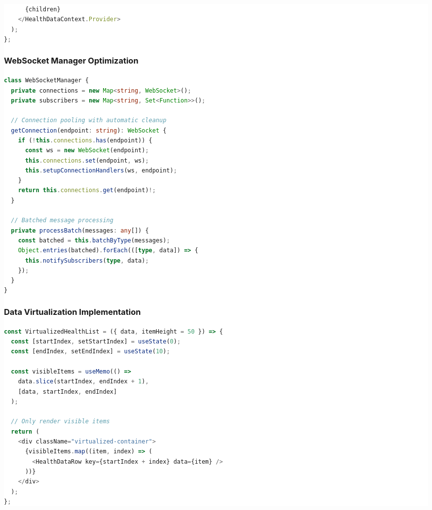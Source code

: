 ```typescript
      {children}
    </HealthDataContext.Provider>
  );
};
```

### **WebSocket Manager Optimization**

```typescript
class WebSocketManager {
  private connections = new Map<string, WebSocket>();
  private subscribers = new Map<string, Set<Function>>();

  // Connection pooling with automatic cleanup
  getConnection(endpoint: string): WebSocket {
    if (!this.connections.has(endpoint)) {
      const ws = new WebSocket(endpoint);
      this.connections.set(endpoint, ws);
      this.setupConnectionHandlers(ws, endpoint);
    }
    return this.connections.get(endpoint)!;
  }

  // Batched message processing
  private processBatch(messages: any[]) {
    const batched = this.batchByType(messages);
    Object.entries(batched).forEach(([type, data]) => {
      this.notifySubscribers(type, data);
    });
  }
}
```

### **Data Virtualization Implementation**

```typescript
const VirtualizedHealthList = ({ data, itemHeight = 50 }) => {
  const [startIndex, setStartIndex] = useState(0);
  const [endIndex, setEndIndex] = useState(10);

  const visibleItems = useMemo(() =>
    data.slice(startIndex, endIndex + 1),
    [data, startIndex, endIndex]
  );

  // Only render visible items
  return (
    <div className="virtualized-container">
      {visibleItems.map((item, index) => (
        <HealthDataRow key={startIndex + index} data={item} />
      ))}
    </div>
  );
};
```
